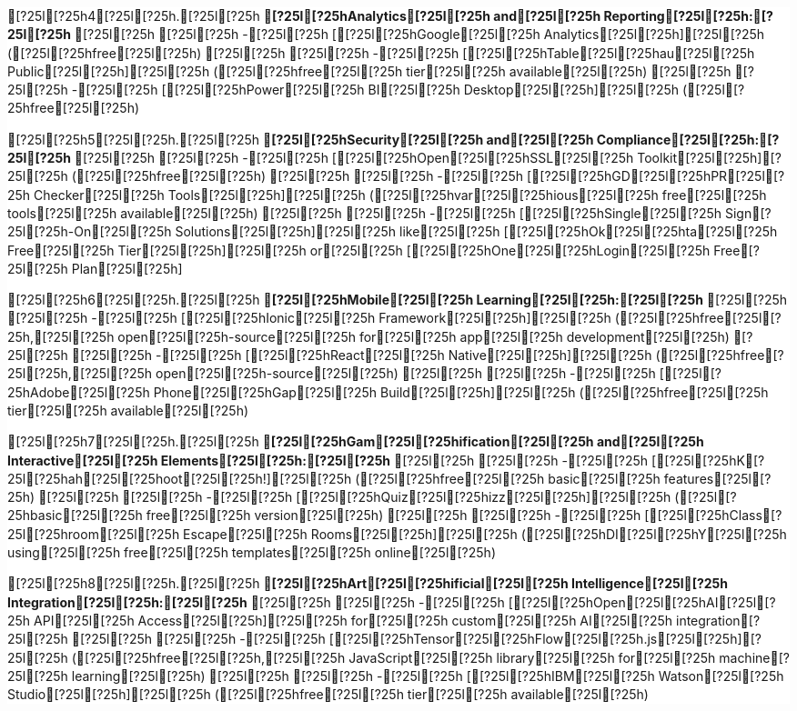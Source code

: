 [?25l[?25h4[?25l[?25h.[?25l[?25h **[?25l[?25hAnalytics[?25l[?25h and[?25l[?25h Reporting[?25l[?25h:[?25l[?25h**
[?25l[?25h  [?25l[?25h -[?25l[?25h [[?25l[?25hGoogle[?25l[?25h Analytics[?25l[?25h][?25l[?25h ([?25l[?25hfree[?25l[?25h)
[?25l[?25h  [?25l[?25h -[?25l[?25h [[?25l[?25hTable[?25l[?25hau[?25l[?25h Public[?25l[?25h][?25l[?25h ([?25l[?25hfree[?25l[?25h tier[?25l[?25h available[?25l[?25h)
[?25l[?25h  [?25l[?25h -[?25l[?25h [[?25l[?25hPower[?25l[?25h BI[?25l[?25h Desktop[?25l[?25h][?25l[?25h ([?25l[?25hfree[?25l[?25h)

[?25l[?25h5[?25l[?25h.[?25l[?25h **[?25l[?25hSecurity[?25l[?25h and[?25l[?25h Compliance[?25l[?25h:[?25l[?25h**
[?25l[?25h  [?25l[?25h -[?25l[?25h [[?25l[?25hOpen[?25l[?25hSSL[?25l[?25h Toolkit[?25l[?25h][?25l[?25h ([?25l[?25hfree[?25l[?25h)
[?25l[?25h  [?25l[?25h -[?25l[?25h [[?25l[?25hGD[?25l[?25hPR[?25l[?25h Checker[?25l[?25h Tools[?25l[?25h][?25l[?25h ([?25l[?25hvar[?25l[?25hious[?25l[?25h free[?25l[?25h tools[?25l[?25h available[?25l[?25h)
[?25l[?25h  [?25l[?25h -[?25l[?25h [[?25l[?25hSingle[?25l[?25h Sign[?25l[?25h-On[?25l[?25h Solutions[?25l[?25h][?25l[?25h like[?25l[?25h [[?25l[?25hOk[?25l[?25hta[?25l[?25h Free[?25l[?25h Tier[?25l[?25h][?25l[?25h or[?25l[?25h [[?25l[?25hOne[?25l[?25hLogin[?25l[?25h Free[?25l[?25h Plan[?25l[?25h]

[?25l[?25h6[?25l[?25h.[?25l[?25h **[?25l[?25hMobile[?25l[?25h Learning[?25l[?25h:[?25l[?25h**
[?25l[?25h  [?25l[?25h -[?25l[?25h [[?25l[?25hIonic[?25l[?25h Framework[?25l[?25h][?25l[?25h ([?25l[?25hfree[?25l[?25h,[?25l[?25h open[?25l[?25h-source[?25l[?25h for[?25l[?25h app[?25l[?25h development[?25l[?25h)
[?25l[?25h  [?25l[?25h -[?25l[?25h [[?25l[?25hReact[?25l[?25h Native[?25l[?25h][?25l[?25h ([?25l[?25hfree[?25l[?25h,[?25l[?25h open[?25l[?25h-source[?25l[?25h)
[?25l[?25h  [?25l[?25h -[?25l[?25h [[?25l[?25hAdobe[?25l[?25h Phone[?25l[?25hGap[?25l[?25h Build[?25l[?25h][?25l[?25h ([?25l[?25hfree[?25l[?25h tier[?25l[?25h available[?25l[?25h)

[?25l[?25h7[?25l[?25h.[?25l[?25h **[?25l[?25hGam[?25l[?25hification[?25l[?25h and[?25l[?25h Interactive[?25l[?25h Elements[?25l[?25h:[?25l[?25h**
[?25l[?25h  [?25l[?25h -[?25l[?25h [[?25l[?25hK[?25l[?25hah[?25l[?25hoot[?25l[?25h!][?25l[?25h ([?25l[?25hfree[?25l[?25h basic[?25l[?25h features[?25l[?25h)
[?25l[?25h  [?25l[?25h -[?25l[?25h [[?25l[?25hQuiz[?25l[?25hizz[?25l[?25h][?25l[?25h ([?25l[?25hbasic[?25l[?25h free[?25l[?25h version[?25l[?25h)
[?25l[?25h  [?25l[?25h -[?25l[?25h [[?25l[?25hClass[?25l[?25hroom[?25l[?25h Escape[?25l[?25h Rooms[?25l[?25h][?25l[?25h ([?25l[?25hDI[?25l[?25hY[?25l[?25h using[?25l[?25h free[?25l[?25h templates[?25l[?25h online[?25l[?25h)

[?25l[?25h8[?25l[?25h.[?25l[?25h **[?25l[?25hArt[?25l[?25hificial[?25l[?25h Intelligence[?25l[?25h Integration[?25l[?25h:[?25l[?25h**
[?25l[?25h  [?25l[?25h -[?25l[?25h [[?25l[?25hOpen[?25l[?25hAI[?25l[?25h API[?25l[?25h Access[?25l[?25h][?25l[?25h for[?25l[?25h custom[?25l[?25h AI[?25l[?25h integration[?25l[?25h
[?25l[?25h  [?25l[?25h -[?25l[?25h [[?25l[?25hTensor[?25l[?25hFlow[?25l[?25h.js[?25l[?25h][?25l[?25h ([?25l[?25hfree[?25l[?25h,[?25l[?25h JavaScript[?25l[?25h library[?25l[?25h for[?25l[?25h machine[?25l[?25h learning[?25l[?25h)
[?25l[?25h  [?25l[?25h -[?25l[?25h [[?25l[?25hIBM[?25l[?25h Watson[?25l[?25h Studio[?25l[?25h][?25l[?25h ([?25l[?25hfree[?25l[?25h tier[?25l[?25h available[?25l[?25h)
